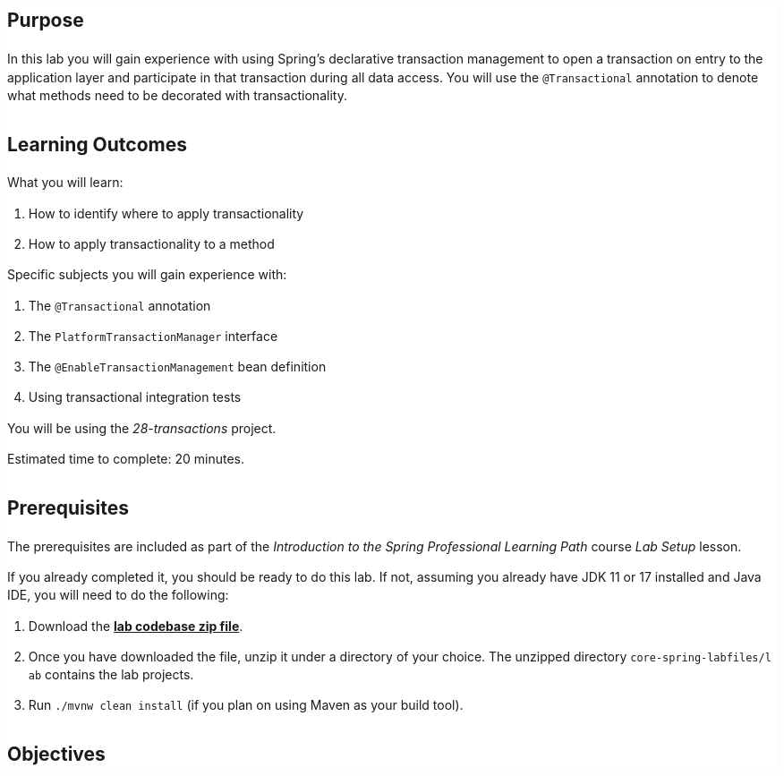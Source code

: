 ## Purpose

In this lab you will gain experience with using Spring’s declarative
transaction management to open a transaction on entry to the application
layer and participate in that transaction during all data access.
You will use the `@Transactional` annotation to denote what methods need
to be decorated with transactionality.

## Learning Outcomes

What you will learn:

1.  How to identify where to apply transactionality

1.  How to apply transactionality to a method

Specific subjects you will gain experience with:

1.  The `@Transactional` annotation

1.  The `PlatformTransactionManager` interface

1.  The `@EnableTransactionManagement` bean definition

1.  Using transactional integration tests

You will be using the _28-transactions_ project.

Estimated time to complete:
20 minutes.

## Prerequisites

The prerequisites are included as part of the
_Introduction to the Spring Professional Learning Path_ course
_Lab Setup_ lesson.

If you already completed it,
you should be ready to do this lab.
If not,
assuming you already have JDK 11 or 17 installed and Java IDE,
you will need to do the following:

1.  Download the **[lab codebase zip file](https://github.com/spring-academy/spring-pro-code/releases/download/core-spring-release-1.18.1/core-spring-labfiles.zip)**.

2.  Once you have downloaded the file, unzip it under
    a directory of your choice.
    The unzipped directory `core-spring-labfiles/lab`
    contains the lab projects.

3.  Run `./mvnw clean install`
    (if you plan on using Maven as your build tool).

## Objectives
